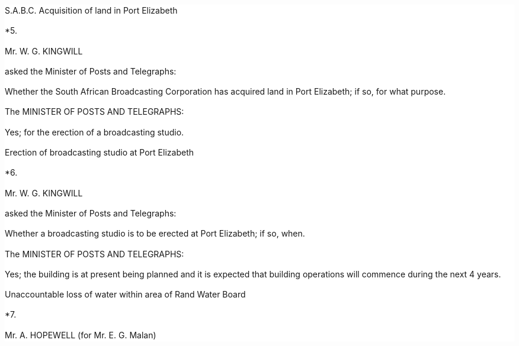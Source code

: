 </oralStatements>

<oralStatements>

<heading>S.A.B.C. Acquisition of land in Port Elizabeth</heading>

<question by="#kingwill" to="#minister_of_posts_and_telegraphs">

<num>*5.</num>

<from>Mr. W. G. KINGWILL</from>

<p>asked the Minister of Posts and Telegraphs:</p>

<p>Whether the South African Broadcasting Corporation has acquired land in Port Elizabeth; if so, for what purpose.</p>

</question>

<answer by="#minister_of_posts_and_telegraphs" to="#kingwill">

<from>The MINISTER OF POSTS AND TELEGRAPHS:</from>

<p>Yes; for the erection of a broadcasting studio.</p>

</answer>

</oralStatements>

<oralStatements>

<heading>Erection of broadcasting studio at Port Elizabeth</heading>

<question by="#kingwill" to="#minister_of_posts_and_telegraphs">

<num>*6.</num>

<from>Mr. W. G. KINGWILL</from>

<p>asked the Minister of Posts and Telegraphs:</p>

<p>Whether a broadcasting studio is to be erected at Port Elizabeth; if so, when.</p>

</question>

<answer by="#minister_of_posts_and_telegraphs" to="#kingwill">

<from>The MINISTER OF POSTS AND TELEGRAPHS:</from>

<p>Yes; the building is at present being planned and it is expected that building operations will commence during the next 4 years.</p>

</answer>

</oralStatements>

<oralStatements>

<heading>Unaccountable loss of water within area of Rand Water Board</heading>

<question by="#hopewell" to="#minister_of_water_affairs">

<num>*7.</num>

<from>Mr. A. HOPEWELL (for Mr. E. G. Malan)</from>
